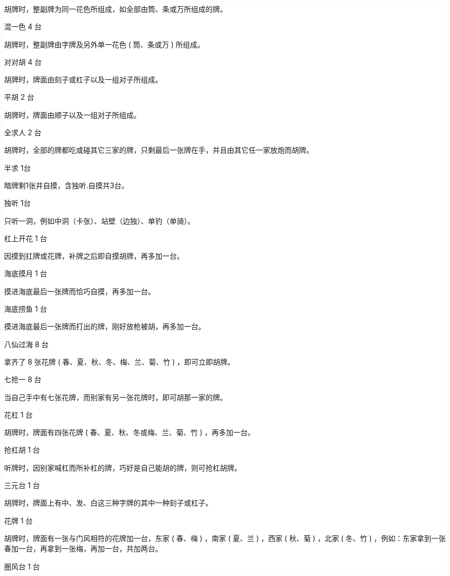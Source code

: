 胡牌时，整副牌为同一花色所组成，如全部由筒、条或万所组成的牌。

混一色 4 台

胡牌时，整副牌由字牌及另外单一花色 ( 筒、条或万 ) 所组成。

对对胡 4 台

胡牌时，牌面由刻子或杠子以及一组对子所组成。

平胡 2 台

胡牌时，牌面由顺子以及一组对子所组成。

全求人 2 台

胡牌时，全部的牌都吃或碰其它三家的牌，只剩最后一张牌在手，并且由其它任一家放炮而胡牌。

半求 1台

暗牌剩1张并自摸，含独听.自摸共3台。

独听 1台

只听一洞，例如中洞（卡张）、站壁（边独）、单钓（单骑）。

杠上开花 1 台

因摸到扛牌或花牌，补牌之后即自摸胡牌，再多加一台。

海底摸月 1 台

摸进海底最后一张牌而恰巧自摸，再多加一台。

海底捞鱼 1 台

摸进海底最后一张牌而打出的牌，刚好放枪被胡，再多加一台。

八仙过海 8 台

拿齐了 8 张花牌 ( 春、夏、秋、冬、梅、兰、菊、竹 ) ，即可立即胡牌。

七抢一 8 台

当自己手中有七张花牌，而别家有另一张花牌时，即可胡那一家的牌。

花杠 1 台

胡牌时，牌面有四张花牌 ( 春、夏、秋、冬或梅、兰、菊、竹 ) ，再多加一台。

抢杠胡 1 台

听牌时，因别家喊杠而所补杠的牌，巧好是自己能胡的牌，则可抢杠胡牌。

三元台  1 台

胡牌时，牌面上有中、发、白这三种字牌的其中一种刻子或杠子。

花牌 1 台

胡牌时，牌面有一张与门风相符的花牌加一台，东家 ( 春、梅 ) ，南家 ( 夏、兰 ) ，西家 ( 秋、菊 ) ，北家 ( 冬、竹 ) ，例如：东家拿到一张春加一台，再拿到一张梅，再加一台，共加两台。

圈风台 1 台
